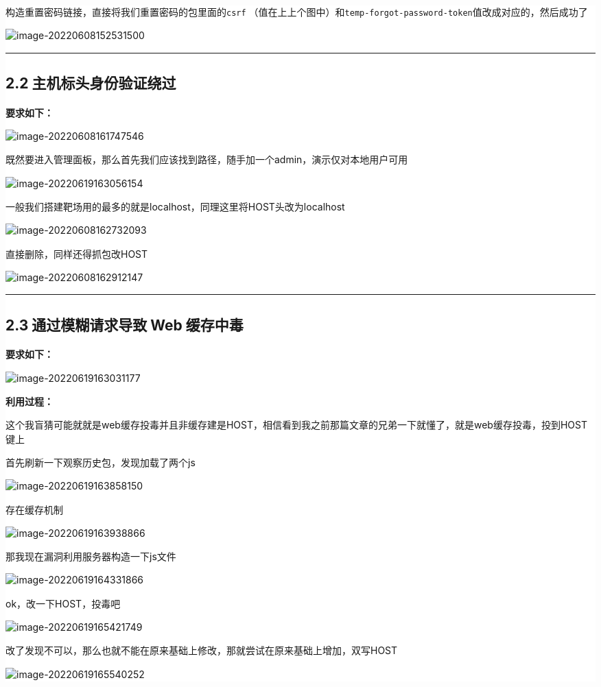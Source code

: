 构造重置密码链接，直接将我们重置密码的包里面的`csrf` （值在上上个图中）和`temp-forgot-password-token`值改成对应的，然后成功了

![image-20220608152531500](https://shs3.b.qianxin.com/attack_forum/2022/08/attach-c1acee65055a40cf1322d34cb86ae64d2765f655.png)

- - - - - -

2.2 主机标头身份验证绕过
--------------

**要求如下：**

![image-20220608161747546](https://shs3.b.qianxin.com/attack_forum/2022/08/attach-0f51af763db021f3d71d9331b35197336bef3b0f.png)

既然要进入管理面板，那么首先我们应该找到路径，随手加一个admin，演示仅对本地用户可用

![image-20220619163056154](https://shs3.b.qianxin.com/attack_forum/2022/08/attach-6cfeb5b92ab31e4a464a149a093006c0ee909210.png)

一般我们搭建靶场用的最多的就是localhost，同理这里将HOST头改为localhost

![image-20220608162732093](https://shs3.b.qianxin.com/attack_forum/2022/08/attach-70861fee58f1a37206ea5a04e7263cd2d8f99b0a.png)

直接删除，同样还得抓包改HOST

![image-20220608162912147](https://shs3.b.qianxin.com/attack_forum/2022/08/attach-5a636901cbcdbbca9ebdcb21ee94ee719d350ebc.png)

- - - - - -

2.3 通过模糊请求导致 Web 缓存中毒
---------------------

**要求如下：**

![image-20220619163031177](https://shs3.b.qianxin.com/attack_forum/2022/08/attach-dd7c704b15081c00f54cd87a71d308f11a122376.png)

**利用过程：**

这个我盲猜可能就就是web缓存投毒并且非缓存建是HOST，相信看到我之前那篇文章的兄弟一下就懂了，就是web缓存投毒，投到HOST键上

首先刷新一下观察历史包，发现加载了两个js

![image-20220619163858150](https://shs3.b.qianxin.com/attack_forum/2022/08/attach-459e3b8ab27221f880930dd0736a9af6e7589118.png)

存在缓存机制

![image-20220619163938866](https://shs3.b.qianxin.com/attack_forum/2022/08/attach-a0472af256f592f2069de62f536db926fb1cbd6b.png)

那我现在漏洞利用服务器构造一下js文件

![image-20220619164331866](https://shs3.b.qianxin.com/attack_forum/2022/08/attach-551f9ab2306c353efd956a5bcbc198e98724d807.png)

ok，改一下HOST，投毒吧

![image-20220619165421749](https://shs3.b.qianxin.com/attack_forum/2022/08/attach-af3999c9d224c69270dba37aa55662c38916010d.png)

改了发现不可以，那么也就不能在原来基础上修改，那就尝试在原来基础上增加，双写HOST

![image-20220619165540252](https://shs3.b.qianxin.com/attack_forum/2022/08/attach-4f1214e989e9e20a7bca92489f96c9f1462892be.png)
